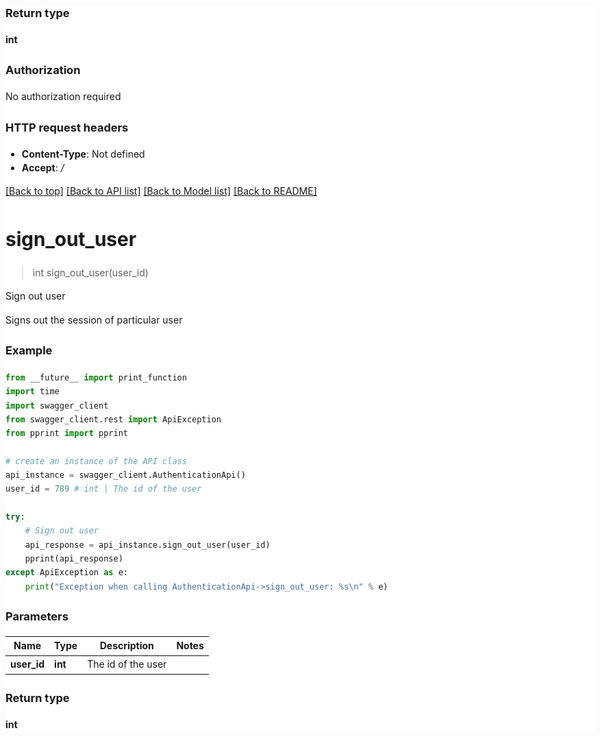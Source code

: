 ### Return type

**int**

### Authorization

No authorization required

### HTTP request headers

 - **Content-Type**: Not defined
 - **Accept**: */*

[[Back to top]](#) [[Back to API list]](../README.md#documentation-for-api-endpoints) [[Back to Model list]](../README.md#documentation-for-models) [[Back to README]](../README.md)

# **sign_out_user**
> int sign_out_user(user_id)

Sign out user

Signs out the session of particular user

### Example
```python
from __future__ import print_function
import time
import swagger_client
from swagger_client.rest import ApiException
from pprint import pprint

# create an instance of the API class
api_instance = swagger_client.AuthenticationApi()
user_id = 789 # int | The id of the user

try:
    # Sign out user
    api_response = api_instance.sign_out_user(user_id)
    pprint(api_response)
except ApiException as e:
    print("Exception when calling AuthenticationApi->sign_out_user: %s\n" % e)
```

### Parameters

Name | Type | Description  | Notes
------------- | ------------- | ------------- | -------------
 **user_id** | **int**| The id of the user | 

### Return type

**int**

